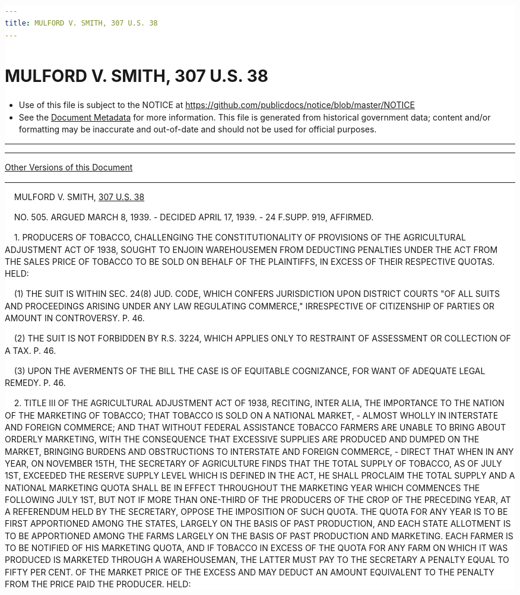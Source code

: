 ```yaml
---
title: MULFORD V. SMITH, 307 U.S. 38
---
```


# MULFORD V. SMITH, 307 U.S. 38

* Use of this file is subject to the NOTICE at https://github.com/publicdocs/notice/blob/master/NOTICE
* See the [Document Metadata](../../../index.md) for more information.
  This file is generated from historical government data; content and/or formatting may be inaccurate and out-of-date and should not be used for official purposes.

----------
----------

[Other Versions of this Document](https://publicdocs.github.io/go/links?ns=uslm-x&ref=%2Fus%2Fcourts%2Fscotus%2FusReporter%2F307%2F38)

----------

    MULFORD V. SMITH, [307 U.S. 38][/us/courts/scotus/usReporter/307/38]

    NO. 505.  ARGUED MARCH 8, 1939.  - DECIDED APRIL 17, 1939.  - 24 F.SUPP.  919, AFFIRMED.

    1.  PRODUCERS OF TOBACCO, CHALLENGING THE CONSTITUTIONALITY OF PROVISIONS OF THE AGRICULTURAL ADJUSTMENT ACT OF 1938, SOUGHT TO ENJOIN WAREHOUSEMEN FROM DEDUCTING PENALTIES UNDER THE ACT FROM THE SALES PRICE OF TOBACCO TO BE SOLD ON BEHALF OF THE PLAINTIFFS, IN EXCESS OF THEIR RESPECTIVE QUOTAS.  HELD:

    (1) THE SUIT IS WITHIN SEC. 24(8) JUD.  CODE, WHICH CONFERS JURISDICTION UPON DISTRICT COURTS "OF ALL SUITS AND PROCEEDINGS ARISING UNDER ANY LAW REGULATING COMMERCE," IRRESPECTIVE OF CITIZENSHIP OF PARTIES OR AMOUNT IN CONTROVERSY.  P. 46.

    (2)  THE SUIT IS NOT FORBIDDEN BY R.S. 3224, WHICH APPLIES ONLY TO RESTRAINT OF ASSESSMENT OR COLLECTION OF A TAX.  P. 46.

    (3)  UPON THE AVERMENTS OF THE BILL THE CASE IS OF EQUITABLE COGNIZANCE, FOR WANT OF ADEQUATE LEGAL REMEDY.  P. 46.

    2.  TITLE III OF THE AGRICULTURAL ADJUSTMENT ACT OF 1938, RECITING, INTER ALIA, THE IMPORTANCE TO THE NATION OF THE MARKETING OF TOBACCO; THAT TOBACCO IS SOLD ON A NATIONAL MARKET,  - ALMOST WHOLLY IN INTERSTATE AND FOREIGN COMMERCE; AND THAT WITHOUT FEDERAL ASSISTANCE TOBACCO FARMERS ARE UNABLE TO BRING ABOUT ORDERLY MARKETING, WITH THE CONSEQUENCE THAT EXCESSIVE SUPPLIES ARE PRODUCED AND DUMPED ON THE MARKET, BRINGING BURDENS AND OBSTRUCTIONS TO INTERSTATE AND FOREIGN COMMERCE,  - DIRECT THAT WHEN IN ANY YEAR, ON NOVEMBER 15TH, THE SECRETARY OF AGRICULTURE FINDS THAT THE TOTAL SUPPLY OF TOBACCO, AS OF JULY 1ST, EXCEEDED THE RESERVE SUPPLY LEVEL WHICH IS DEFINED IN THE ACT, HE SHALL PROCLAIM THE TOTAL SUPPLY AND A NATIONAL MARKETING QUOTA SHALL BE IN EFFECT THROUGHOUT THE MARKETING YEAR WHICH COMMENCES THE FOLLOWING JULY 1ST, BUT NOT IF MORE THAN ONE-THIRD OF THE PRODUCERS OF THE CROP OF THE PRECEDING YEAR, AT A REFERENDUM HELD BY THE SECRETARY, OPPOSE THE IMPOSITION OF SUCH QUOTA.  THE QUOTA FOR ANY YEAR IS TO BE FIRST APPORTIONED AMONG THE STATES, LARGELY ON THE BASIS OF PAST PRODUCTION, AND EACH STATE ALLOTMENT IS TO BE APPORTIONED AMONG THE FARMS LARGELY ON THE BASIS OF PAST PRODUCTION AND MARKETING.  EACH FARMER IS TO BE NOTIFIED OF HIS MARKETING QUOTA, AND IF TOBACCO IN EXCESS OF THE QUOTA FOR ANY FARM ON WHICH IT WAS PRODUCED IS MARKETED THROUGH A WAREHOUSEMAN, THE LATTER MUST PAY TO THE SECRETARY A PENALTY EQUAL TO FIFTY PER CENT. OF THE MARKET PRICE OF THE EXCESS AND MAY DEDUCT AN AMOUNT EQUIVALENT TO THE PENALTY FROM THE PRICE PAID THE PRODUCER.  HELD:


[/us/courts/scotus/usReporter/307/38]: https://publicdocs.github.io/go/links?ns=uslm-x&ref=%2Fus%2Fcourts%2Fscotus%2FusReporter%2F307%2F38
[/us/stat/52/31]: https://publicdocs.github.io/go/links?ns=uslm&ref=%2Fus%2Fstat%2F52%2F31
[/us/stat/52/120]: https://publicdocs.github.io/go/links?ns=uslm&ref=%2Fus%2Fstat%2F52%2F120
[/us/stat/52/202]: https://publicdocs.github.io/go/links?ns=uslm&ref=%2Fus%2Fstat%2F52%2F202
[/us/stat/52/586]: https://publicdocs.github.io/go/links?ns=uslm&ref=%2Fus%2Fstat%2F52%2F586
[/us/stat/52/775]: https://publicdocs.github.io/go/links?ns=uslm&ref=%2Fus%2Fstat%2F52%2F775
[/us/stat/50/751]: https://publicdocs.github.io/go/links?ns=uslm&ref=%2Fus%2Fstat%2F50%2F751
[/us/courts/scotus/usReporter/306/1]: https://publicdocs.github.io/go/links?ns=uslm-x&ref=%2Fus%2Fcourts%2Fscotus%2FusReporter%2F306%2F1
[/us/courts/scotus/usReporter/301/441]: https://publicdocs.github.io/go/links?ns=uslm-x&ref=%2Fus%2Fcourts%2Fscotus%2FusReporter%2F301%2F441
[/us/courts/scotus/usReporter/230/352]: https://publicdocs.github.io/go/links?ns=uslm-x&ref=%2Fus%2Fcourts%2Fscotus%2FusReporter%2F230%2F352
[/us/courts/scotus/usReporter/234/342]: https://publicdocs.github.io/go/links?ns=uslm-x&ref=%2Fus%2Fcourts%2Fscotus%2FusReporter%2F234%2F342
[/us/courts/scotus/usReporter/257/282]: https://publicdocs.github.io/go/links?ns=uslm-x&ref=%2Fus%2Fcourts%2Fscotus%2FusReporter%2F257%2F282
[/us/courts/scotus/usReporter/268/189]: https://publicdocs.github.io/go/links?ns=uslm-x&ref=%2Fus%2Fcourts%2Fscotus%2FusReporter%2F268%2F189
[/us/courts/scotus/usReporter/258/50]: https://publicdocs.github.io/go/links?ns=uslm-x&ref=%2Fus%2Fcourts%2Fscotus%2FusReporter%2F258%2F50
[/us/courts/scotus/usReporter/188/321]: https://publicdocs.github.io/go/links?ns=uslm-x&ref=%2Fus%2Fcourts%2Fscotus%2FusReporter%2F188%2F321
[/us/courts/scotus/usReporter/220/45]: https://publicdocs.github.io/go/links?ns=uslm-x&ref=%2Fus%2Fcourts%2Fscotus%2FusReporter%2F220%2F45
[/us/courts/scotus/usReporter/227/308]: https://publicdocs.github.io/go/links?ns=uslm-x&ref=%2Fus%2Fcourts%2Fscotus%2FusReporter%2F227%2F308
[/us/courts/scotus/usReporter/267/432]: https://publicdocs.github.io/go/links?ns=uslm-x&ref=%2Fus%2Fcourts%2Fscotus%2FusReporter%2F267%2F432
[/us/courts/scotus/usReporter/297/124]: https://publicdocs.github.io/go/links?ns=uslm-x&ref=%2Fus%2Fcourts%2Fscotus%2FusReporter%2F297%2F124
[/us/courts/scotus/usReporter/220/506]: https://publicdocs.github.io/go/links?ns=uslm-x&ref=%2Fus%2Fcourts%2Fscotus%2FusReporter%2F220%2F506
[/us/courts/scotus/usReporter/266/127]: https://publicdocs.github.io/go/links?ns=uslm-x&ref=%2Fus%2Fcourts%2Fscotus%2FusReporter%2F266%2F127
[/us/courts/scotus/usReporter/276/394]: https://publicdocs.github.io/go/links?ns=uslm-x&ref=%2Fus%2Fcourts%2Fscotus%2FusReporter%2F276%2F394
[/us/courts/scotus/usReporter/287/12]: https://publicdocs.github.io/go/links?ns=uslm-x&ref=%2Fus%2Fcourts%2Fscotus%2FusReporter%2F287%2F12
[/us/courts/scotus/usReporter/297/1]: https://publicdocs.github.io/go/links?ns=uslm-x&ref=%2Fus%2Fcourts%2Fscotus%2FusReporter%2F297%2F1
[/us/courts/scotus/usReporter/297/1]: https://publicdocs.github.io/go/links?ns=uslm-x&ref=%2Fus%2Fcourts%2Fscotus%2FusReporter%2F297%2F1
[/us/courts/scotus/usReporter/247/251]: https://publicdocs.github.io/go/links?ns=uslm-x&ref=%2Fus%2Fcourts%2Fscotus%2FusReporter%2F247%2F251
[/us/courts/scotus/usReporter/267/432]: https://publicdocs.github.io/go/links?ns=uslm-x&ref=%2Fus%2Fcourts%2Fscotus%2FusReporter%2F267%2F432
[/us/courts/scotus/usReporter/299/334]: https://publicdocs.github.io/go/links?ns=uslm-x&ref=%2Fus%2Fcourts%2Fscotus%2FusReporter%2F299%2F334
[/us/courts/scotus/usReporter/295/330]: https://publicdocs.github.io/go/links?ns=uslm-x&ref=%2Fus%2Fcourts%2Fscotus%2FusReporter%2F295%2F330
[/us/courts/scotus/usReporter/306/1]: https://publicdocs.github.io/go/links?ns=uslm-x&ref=%2Fus%2Fcourts%2Fscotus%2FusReporter%2F306%2F1
[/us/courts/scotus/usReporter/188/321]: https://publicdocs.github.io/go/links?ns=uslm-x&ref=%2Fus%2Fcourts%2Fscotus%2FusReporter%2F188%2F321
[/us/courts/scotus/usReporter/220/45]: https://publicdocs.github.io/go/links?ns=uslm-x&ref=%2Fus%2Fcourts%2Fscotus%2FusReporter%2F220%2F45
[/us/courts/scotus/usReporter/227/308]: https://publicdocs.github.io/go/links?ns=uslm-x&ref=%2Fus%2Fcourts%2Fscotus%2FusReporter%2F227%2F308
[/us/courts/scotus/usReporter/267/432]: https://publicdocs.github.io/go/links?ns=uslm-x&ref=%2Fus%2Fcourts%2Fscotus%2FusReporter%2F267%2F432
[/us/courts/scotus/usReporter/297/124]: https://publicdocs.github.io/go/links?ns=uslm-x&ref=%2Fus%2Fcourts%2Fscotus%2FusReporter%2F297%2F124
[/us/courts/scotus/usReporter/243/332]: https://publicdocs.github.io/go/links?ns=uslm-x&ref=%2Fus%2Fcourts%2Fscotus%2FusReporter%2F243%2F332
[/us/courts/scotus/usReporter/247/251]: https://publicdocs.github.io/go/links?ns=uslm-x&ref=%2Fus%2Fcourts%2Fscotus%2FusReporter%2F247%2F251
[/us/courts/scotus/usReporter/188/321]: https://publicdocs.github.io/go/links?ns=uslm-x&ref=%2Fus%2Fcourts%2Fscotus%2FusReporter%2F188%2F321
[/us/courts/scotus/usReporter/213/366]: https://publicdocs.github.io/go/links?ns=uslm-x&ref=%2Fus%2Fcourts%2Fscotus%2FusReporter%2F213%2F366
[/us/courts/scotus/usReporter/220/45]: https://publicdocs.github.io/go/links?ns=uslm-x&ref=%2Fus%2Fcourts%2Fscotus%2FusReporter%2F220%2F45
[/us/courts/scotus/usReporter/227/308]: https://publicdocs.github.io/go/links?ns=uslm-x&ref=%2Fus%2Fcourts%2Fscotus%2FusReporter%2F227%2F308
[/us/courts/scotus/usReporter/239/510]: https://publicdocs.github.io/go/links?ns=uslm-x&ref=%2Fus%2Fcourts%2Fscotus%2FusReporter%2F239%2F510
[/us/courts/scotus/usReporter/242/470]: https://publicdocs.github.io/go/links?ns=uslm-x&ref=%2Fus%2Fcourts%2Fscotus%2FusReporter%2F242%2F470
[/us/courts/scotus/usReporter/247/251]: https://publicdocs.github.io/go/links?ns=uslm-x&ref=%2Fus%2Fcourts%2Fscotus%2FusReporter%2F247%2F251
[/us/courts/scotus/usReporter/267/432]: https://publicdocs.github.io/go/links?ns=uslm-x&ref=%2Fus%2Fcourts%2Fscotus%2FusReporter%2F267%2F432
[/us/courts/scotus/usReporter/243/332]: https://publicdocs.github.io/go/links?ns=uslm-x&ref=%2Fus%2Fcourts%2Fscotus%2FusReporter%2F243%2F332
[/us/courts/scotus/usReporter/242/311]: https://publicdocs.github.io/go/links?ns=uslm-x&ref=%2Fus%2Fcourts%2Fscotus%2FusReporter%2F242%2F311
[/us/courts/scotus/usReporter/248/420]: https://publicdocs.github.io/go/links?ns=uslm-x&ref=%2Fus%2Fcourts%2Fscotus%2FusReporter%2F248%2F420
[/us/courts/scotus/usReporter/299/334]: https://publicdocs.github.io/go/links?ns=uslm-x&ref=%2Fus%2Fcourts%2Fscotus%2FusReporter%2F299%2F334